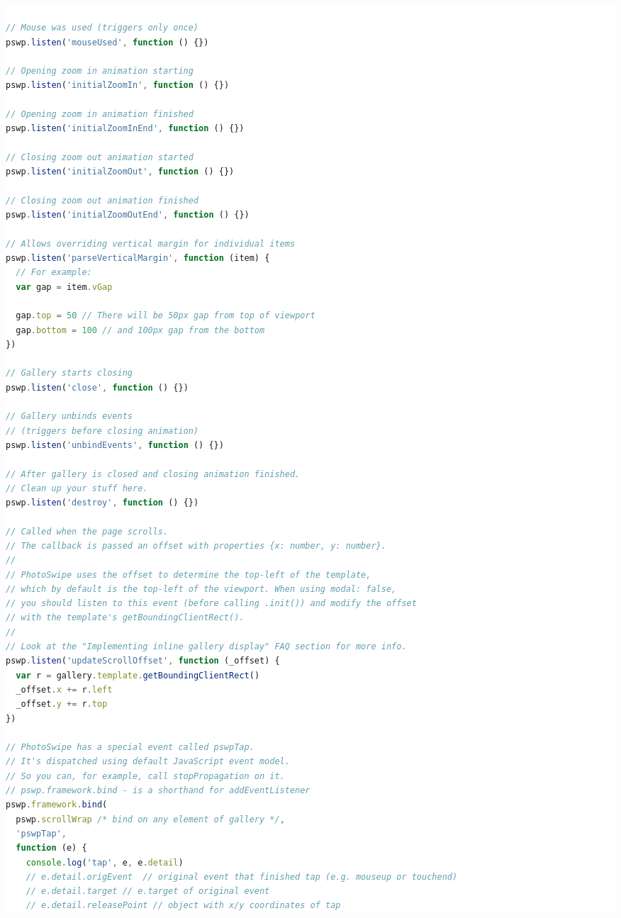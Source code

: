 ```javascript

// Mouse was used (triggers only once)
pswp.listen('mouseUsed', function () {})

// Opening zoom in animation starting
pswp.listen('initialZoomIn', function () {})

// Opening zoom in animation finished
pswp.listen('initialZoomInEnd', function () {})

// Closing zoom out animation started
pswp.listen('initialZoomOut', function () {})

// Closing zoom out animation finished
pswp.listen('initialZoomOutEnd', function () {})

// Allows overriding vertical margin for individual items
pswp.listen('parseVerticalMargin', function (item) {
  // For example:
  var gap = item.vGap

  gap.top = 50 // There will be 50px gap from top of viewport
  gap.bottom = 100 // and 100px gap from the bottom
})

// Gallery starts closing
pswp.listen('close', function () {})

// Gallery unbinds events
// (triggers before closing animation)
pswp.listen('unbindEvents', function () {})

// After gallery is closed and closing animation finished.
// Clean up your stuff here.
pswp.listen('destroy', function () {})

// Called when the page scrolls.
// The callback is passed an offset with properties {x: number, y: number}.
//
// PhotoSwipe uses the offset to determine the top-left of the template,
// which by default is the top-left of the viewport. When using modal: false,
// you should listen to this event (before calling .init()) and modify the offset
// with the template's getBoundingClientRect().
//
// Look at the "Implementing inline gallery display" FAQ section for more info.
pswp.listen('updateScrollOffset', function (_offset) {
  var r = gallery.template.getBoundingClientRect()
  _offset.x += r.left
  _offset.y += r.top
})

// PhotoSwipe has a special event called pswpTap.
// It's dispatched using default JavaScript event model.
// So you can, for example, call stopPropagation on it.
// pswp.framework.bind - is a shorthand for addEventListener
pswp.framework.bind(
  pswp.scrollWrap /* bind on any element of gallery */,
  'pswpTap',
  function (e) {
    console.log('tap', e, e.detail)
    // e.detail.origEvent  // original event that finished tap (e.g. mouseup or touchend)
    // e.detail.target // e.target of original event
    // e.detail.releasePoint // object with x/y coordinates of tap
```